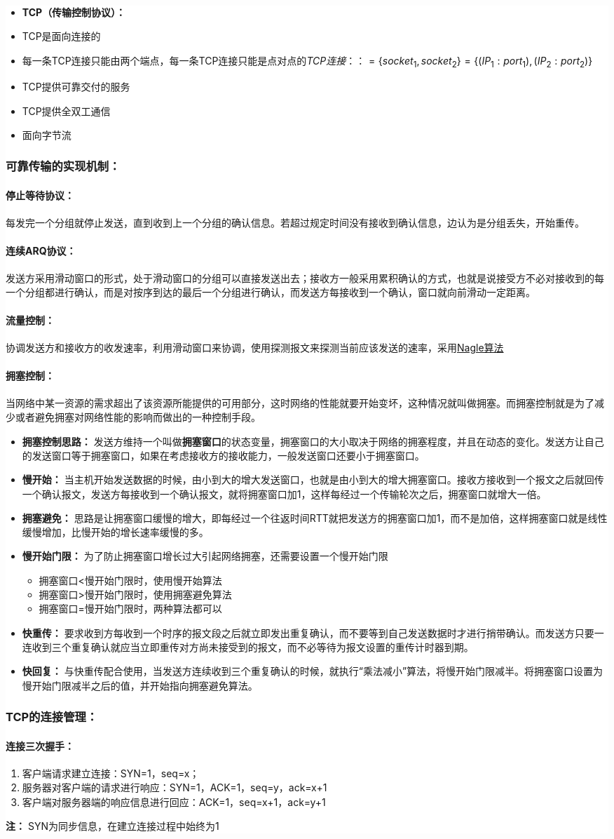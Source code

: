 - **TCP（传输控制协议）：**

 - TCP是面向连接的
 - 每一条TCP连接只能由两个端点，每一条TCP连接只能是点对点的$TCP连接：：= \{ socket_1,socket_2 \} =\{ (IP_1:port_1),(IP_2:port_2)\}$
 - TCP提供可靠交付的服务
 - TCP提供全双工通信
 - 面向字节流

### **可靠传输的实现机制：**

#### **停止等待协议：**

每发完一个分组就停止发送，直到收到上一个分组的确认信息。若超过规定时间没有接收到确认信息，边认为是分组丢失，开始重传。

#### **连续ARQ协议：**  

发送方采用滑动窗口的形式，处于滑动窗口的分组可以直接发送出去；接收方一般采用累积确认的方式，也就是说接受方不必对接收到的每一个分组都进行确认，而是对按序到达的最后一个分组进行确认，而发送方每接收到一个确认，窗口就向前滑动一定距离。

#### **流量控制：**

协调发送方和接收方的收发速率，利用滑动窗口来协调，使用探测报文来探测当前应该发送的速率，采用[Nagle算法](http://baike.sogou.com/v10500918.htm?fromTitle=Nagle%E7%AE%97%E6%B3%95)

#### **拥塞控制：**

当网络中某一资源的需求超出了该资源所能提供的可用部分，这时网络的性能就要开始变坏，这种情况就叫做拥塞。而拥塞控制就是为了减少或者避免拥塞对网络性能的影响而做出的一种控制手段。

- **拥塞控制思路：** 发送方维持一个叫做**拥塞窗口**的状态变量，拥塞窗口的大小取决于网络的拥塞程度，并且在动态的变化。发送方让自己的发送窗口等于拥塞窗口，如果在考虑接收方的接收能力，一般发送窗口还要小于拥塞窗口。

- **慢开始：** 当主机开始发送数据的时候，由小到大的增大发送窗口，也就是由小到大的增大拥塞窗口。接收方接收到一个报文之后就回传一个确认报文，发送方每接收到一个确认报文，就将拥塞窗口加1，这样每经过一个传输轮次之后，拥塞窗口就增大一倍。

- **拥塞避免：** 思路是让拥塞窗口缓慢的增大，即每经过一个往返时间RTT就把发送方的拥塞窗口加1，而不是加倍，这样拥塞窗口就是线性缓慢增加，比慢开始的增长速率缓慢的多。

- **慢开始门限：** 为了防止拥塞窗口增长过大引起网络拥塞，还需要设置一个慢开始门限

    - 拥塞窗口<慢开始门限时，使用慢开始算法
    - 拥塞窗口>慢开始门限时，使用拥塞避免算法
    - 拥塞窗口=慢开始门限时，两种算法都可以

- **快重传：** 要求收到方每收到一个时序的报文段之后就立即发出重复确认，而不要等到自己发送数据时才进行捎带确认。而发送方只要一连收到三个重复确认就应当立即重传对方尚未接受到的报文，而不必等待为报文设置的重传计时器到期。

- **快回复：** 与快重传配合使用，当发送方连续收到三个重复确认的时候，就执行“乘法减小”算法，将慢开始门限减半。将拥塞窗口设置为慢开始门限减半之后的值，并开始指向拥塞避免算法。

### TCP的连接管理：

#### 连接三次握手：

1. 客户端请求建立连接：SYN=1，seq=x；
2. 服务器对客户端的请求进行响应：SYN=1，ACK=1，seq=y，ack=x+1
3. 客户端对服务器端的响应信息进行回应：ACK=1，seq=x+1，ack=y+1

**注：** SYN为同步信息，在建立连接过程中始终为1
